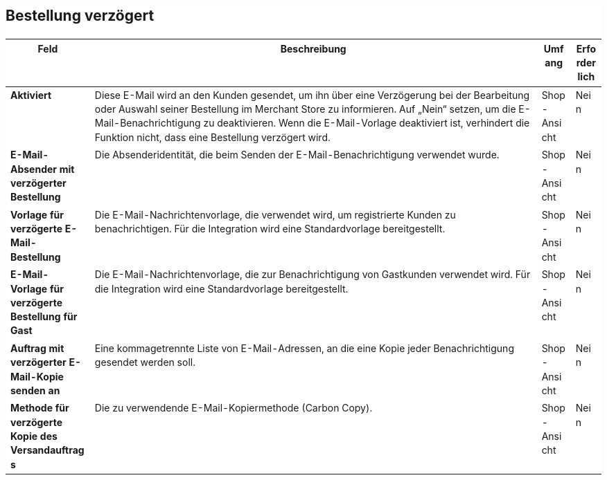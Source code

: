 ## Bestellung verzögert

<table>
<thead>
<tr>
<th><strong>Feld</strong></th>
<th><strong>Beschreibung</strong></th>
<th><strong>Umfang</strong></th>
<th><strong>Erforderlich</strong></th>
</tr>
</thead>
<tbody><tr>
<td><strong>Aktiviert</strong></td>
<td>Diese E-Mail wird an den Kunden gesendet, um ihn über eine Verzögerung bei der Bearbeitung oder Auswahl seiner Bestellung im Merchant Store zu informieren. Auf „Nein“ setzen, um die E-Mail-Benachrichtigung zu deaktivieren. Wenn die E-Mail-Vorlage deaktiviert ist, verhindert die Funktion nicht, dass eine Bestellung verzögert wird.</td>
<td>Shop-Ansicht</td>
<td>Nein</td>
</tr>
<tr>
<td><strong>E-Mail-Absender mit verzögerter Bestellung
</strong></td>
<td>Die Absenderidentität, die beim Senden der E-Mail-Benachrichtigung verwendet wurde.</td>
<td>Shop-Ansicht</td>
<td>Nein</td>
</tr>
<tr>
<td><strong>Vorlage für verzögerte E-Mail-Bestellung</strong></td>
<td>Die E-Mail-Nachrichtenvorlage, die verwendet wird, um registrierte Kunden zu benachrichtigen. Für die Integration wird eine Standardvorlage bereitgestellt.</td>
<td>Shop-Ansicht</td>
<td>Nein</td>
</tr>
<td><strong>E-Mail-Vorlage für verzögerte Bestellung für Gast</strong></td>
<td>Die E-Mail-Nachrichtenvorlage, die zur Benachrichtigung von Gastkunden verwendet wird. Für die Integration wird eine Standardvorlage bereitgestellt.</td>
<td>Shop-Ansicht</td>
<td>Nein</td>
</tr>
<tr>
<td><strong>Auftrag mit verzögerter E-Mail-Kopie senden an</strong></td>
<td>Eine kommagetrennte Liste von E-Mail-Adressen, an die eine Kopie jeder Benachrichtigung gesendet werden soll.</td>
<td>Shop-Ansicht</td>
<td>Nein</td>
</tr>
<tr>
<td><strong>Methode für verzögerte Kopie des Versandauftrags</strong></td>
<td>Die zu verwendende E-Mail-Kopiermethode (Carbon Copy).</td>
<td>Shop-Ansicht</td>
<td>Nein</td>
</tr>
</tbody></table>

